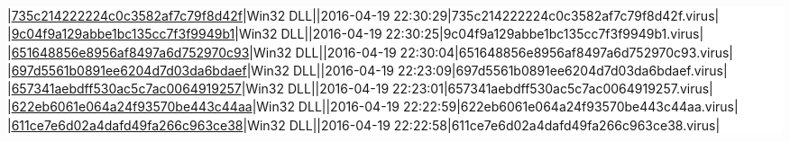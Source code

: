 |[735c214222224c0c3582af7c79f8d42f](https://www.virustotal.com/gui/file/735c214222224c0c3582af7c79f8d42f)|Win32 DLL||2016-04-19 22:30:29|735c214222224c0c3582af7c79f8d42f.virus|
|[9c04f9a129abbe1bc135cc7f3f9949b1](https://www.virustotal.com/gui/file/9c04f9a129abbe1bc135cc7f3f9949b1)|Win32 DLL||2016-04-19 22:30:25|9c04f9a129abbe1bc135cc7f3f9949b1.virus|
|[651648856e8956af8497a6d752970c93](https://www.virustotal.com/gui/file/651648856e8956af8497a6d752970c93)|Win32 DLL||2016-04-19 22:30:04|651648856e8956af8497a6d752970c93.virus|
|[697d5561b0891ee6204d7d03da6bdaef](https://www.virustotal.com/gui/file/697d5561b0891ee6204d7d03da6bdaef)|Win32 DLL||2016-04-19 22:23:09|697d5561b0891ee6204d7d03da6bdaef.virus|
|[657341aebdff530ac5c7ac0064919257](https://www.virustotal.com/gui/file/657341aebdff530ac5c7ac0064919257)|Win32 DLL||2016-04-19 22:23:01|657341aebdff530ac5c7ac0064919257.virus|
|[622eb6061e064a24f93570be443c44aa](https://www.virustotal.com/gui/file/622eb6061e064a24f93570be443c44aa)|Win32 DLL||2016-04-19 22:22:59|622eb6061e064a24f93570be443c44aa.virus|
|[611ce7e6d02a4dafd49fa266c963ce38](https://www.virustotal.com/gui/file/611ce7e6d02a4dafd49fa266c963ce38)|Win32 DLL||2016-04-19 22:22:58|611ce7e6d02a4dafd49fa266c963ce38.virus|
